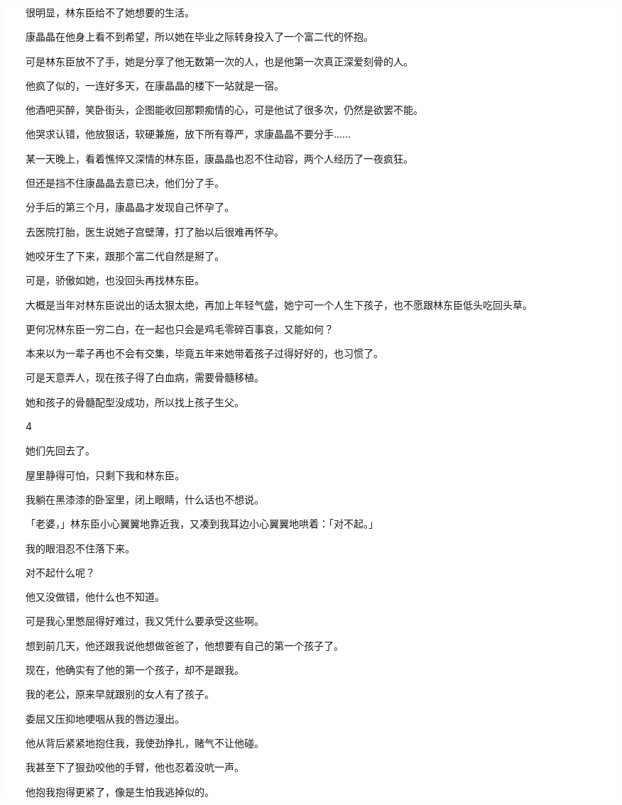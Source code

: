 &emsp;&emsp;很明显，林东臣给不了她想要的生活。  
  
&emsp;&emsp;康晶晶在他身上看不到希望，所以她在毕业之际转身投入了一个富二代的怀抱。  
  
&emsp;&emsp;可是林东臣放不了手，她是分享了他无数第一次的人，也是他第一次真正深爱刻骨的人。  
  
&emsp;&emsp;他疯了似的，一连好多天，在康晶晶的楼下一站就是一宿。  
  
&emsp;&emsp;他酒吧买醉，笑卧街头，企图能收回那颗痴情的心，可是他试了很多次，仍然是欲罢不能。  
  
&emsp;&emsp;他哭求认错，他放狠话，软硬兼施，放下所有尊严，求康晶晶不要分手……  
  
&emsp;&emsp;某一天晚上，看着憔悴又深情的林东臣，康晶晶也忍不住动容，两个人经历了一夜疯狂。  
  
&emsp;&emsp;但还是挡不住康晶晶去意已决，他们分了手。  
  
&emsp;&emsp;分手后的第三个月，康晶晶才发现自己怀孕了。  
  
&emsp;&emsp;去医院打胎，医生说她子宫壁薄，打了胎以后很难再怀孕。  
  
&emsp;&emsp;她咬牙生了下来，跟那个富二代自然是掰了。  
  
&emsp;&emsp;可是，骄傲如她，也没回头再找林东臣。  
  
&emsp;&emsp;大概是当年对林东臣说出的话太狠太绝，再加上年轻气盛，她宁可一个人生下孩子，也不愿跟林东臣低头吃回头草。  
  
&emsp;&emsp;更何况林东臣一穷二白，在一起也只会是鸡毛零碎百事哀，又能如何？  
  
&emsp;&emsp;本来以为一辈子再也不会有交集，毕竟五年来她带着孩子过得好好的，也习惯了。  
  
&emsp;&emsp;可是天意弄人，现在孩子得了白血病，需要骨髓移植。  
  
&emsp;&emsp;她和孩子的骨髓配型没成功，所以找上孩子生父。  
  
&emsp;&emsp;4  
  
&emsp;&emsp;她们先回去了。  
  
&emsp;&emsp;屋里静得可怕，只剩下我和林东臣。  
  
&emsp;&emsp;我躺在黑漆漆的卧室里，闭上眼睛，什么话也不想说。  
  
&emsp;&emsp;「老婆，」林东臣小心翼翼地靠近我，又凑到我耳边小心翼翼地哄着：「对不起。」  
  
&emsp;&emsp;我的眼泪忍不住落下来。  
  
&emsp;&emsp;对不起什么呢？  
  
&emsp;&emsp;他又没做错，他什么也不知道。  
  
&emsp;&emsp;可是我心里憋屈得好难过，我又凭什么要承受这些啊。  
  
&emsp;&emsp;想到前几天，他还跟我说他想做爸爸了，他想要有自己的第一个孩子了。  
  
&emsp;&emsp;现在，他确实有了他的第一个孩子，却不是跟我。  
  
&emsp;&emsp;我的老公，原来早就跟别的女人有了孩子。  
  
&emsp;&emsp;委屈又压抑地哽咽从我的唇边漫出。  
  
&emsp;&emsp;他从背后紧紧地抱住我，我使劲挣扎，赌气不让他碰。  
  
&emsp;&emsp;我甚至下了狠劲咬他的手臂，他也忍着没吭一声。  
  
&emsp;&emsp;他抱我抱得更紧了，像是生怕我逃掉似的。  
  